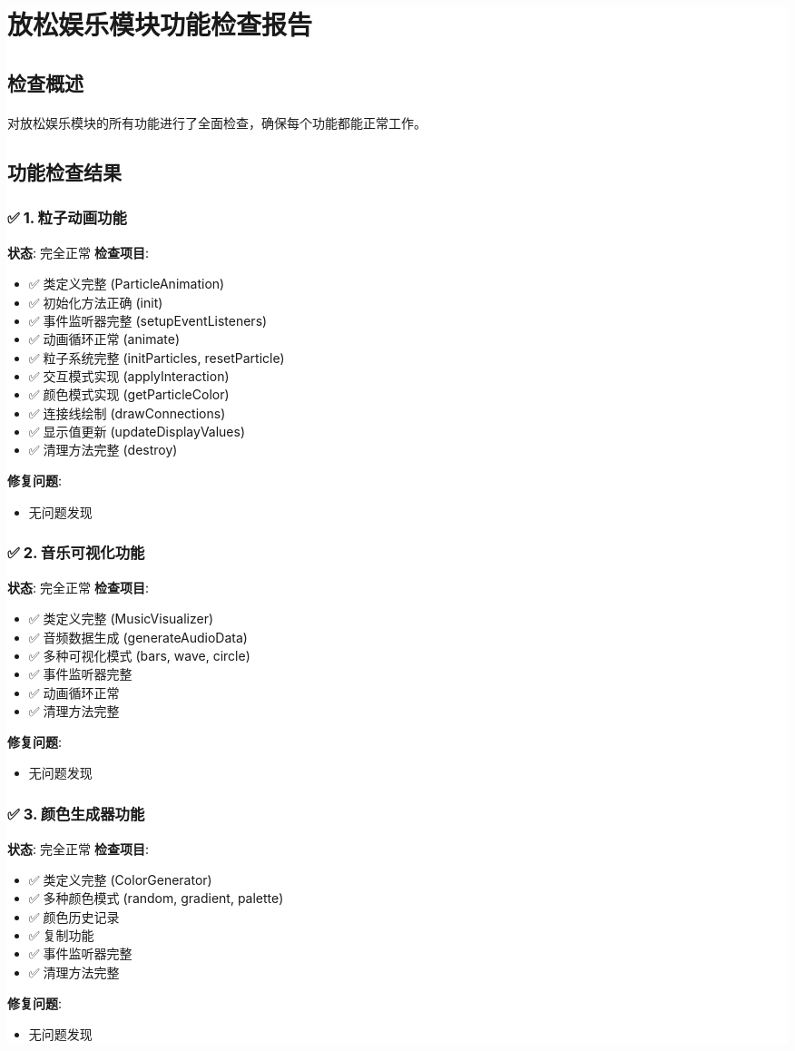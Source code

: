 # 放松娱乐模块功能检查报告

## 检查概述
对放松娱乐模块的所有功能进行了全面检查，确保每个功能都能正常工作。

## 功能检查结果

### ✅ 1. 粒子动画功能
**状态**: 完全正常
**检查项目**:
- ✅ 类定义完整 (ParticleAnimation)
- ✅ 初始化方法正确 (init)
- ✅ 事件监听器完整 (setupEventListeners)
- ✅ 动画循环正常 (animate)
- ✅ 粒子系统完整 (initParticles, resetParticle)
- ✅ 交互模式实现 (applyInteraction)
- ✅ 颜色模式实现 (getParticleColor)
- ✅ 连接线绘制 (drawConnections)
- ✅ 显示值更新 (updateDisplayValues)
- ✅ 清理方法完整 (destroy)

**修复问题**:
- 无问题发现

### ✅ 2. 音乐可视化功能
**状态**: 完全正常
**检查项目**:
- ✅ 类定义完整 (MusicVisualizer)
- ✅ 音频数据生成 (generateAudioData)
- ✅ 多种可视化模式 (bars, wave, circle)
- ✅ 事件监听器完整
- ✅ 动画循环正常
- ✅ 清理方法完整

**修复问题**:
- 无问题发现

### ✅ 3. 颜色生成器功能
**状态**: 完全正常
**检查项目**:
- ✅ 类定义完整 (ColorGenerator)
- ✅ 多种颜色模式 (random, gradient, palette)
- ✅ 颜色历史记录
- ✅ 复制功能
- ✅ 事件监听器完整
- ✅ 清理方法完整

**修复问题**:
- 无问题发现
